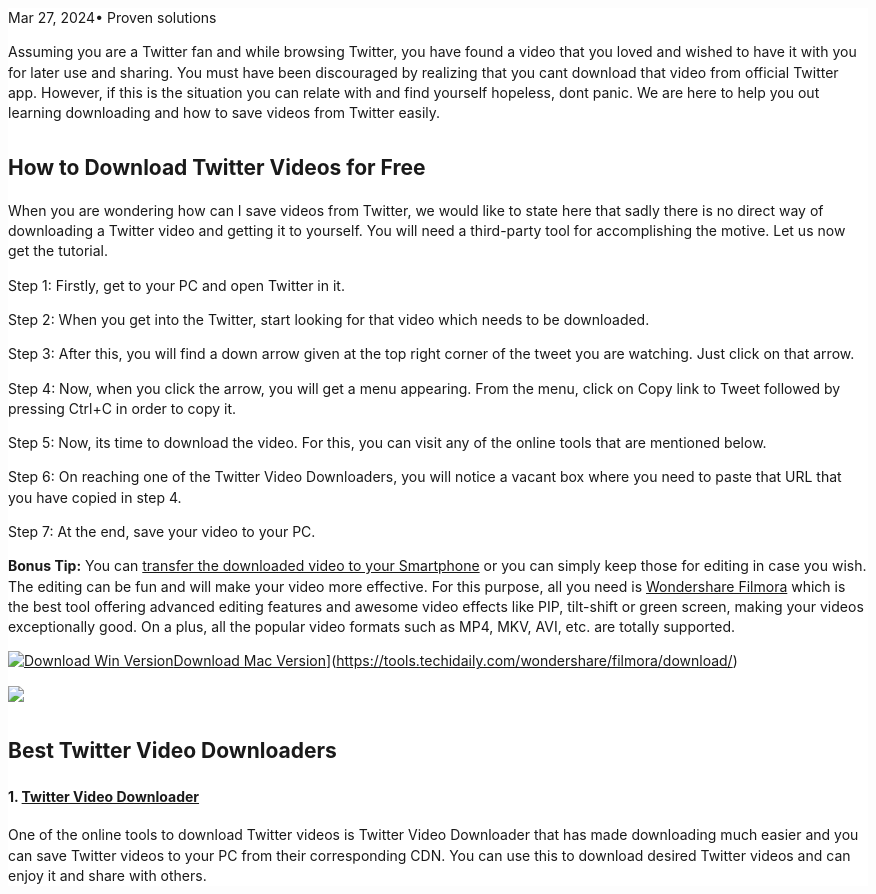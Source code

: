  Mar 27, 2024• Proven solutions

 Assuming you are a Twitter fan and while browsing Twitter, you have found a video that you loved and wished to have it with you for later use and sharing. You must have been discouraged by realizing that you cant download that video from official Twitter app. However, if this is the situation you can relate with and find yourself hopeless, dont panic. We are here to help you out learning downloading and how to save videos from Twitter easily.

## How to Download Twitter Videos for Free

 When you are wondering how can I save videos from Twitter, we would like to state here that sadly there is no direct way of downloading a Twitter video and getting it to yourself. You will need a third-party tool for accomplishing the motive. Let us now get the tutorial.

 Step 1: Firstly, get to your PC and open Twitter in it.

 Step 2: When you get into the Twitter, start looking for that video which needs to be downloaded.

 Step 3: After this, you will find a down arrow given at the top right corner of the tweet you are watching. Just click on that arrow.

 Step 4: Now, when you click the arrow, you will get a menu appearing. From the menu, click on Copy link to Tweet followed by pressing Ctrl+C in order to copy it.

 Step 5: Now, its time to download the video. For this, you can visit any of the online tools that are mentioned below.

 Step 6: On reaching one of the Twitter Video Downloaders, you will notice a vacant box where you need to paste that URL that you have copied in step 4.

 Step 7: At the end, save your video to your PC.

**Bonus Tip:** You can [transfer the downloaded video to your Smartphone](https://tools.techidaily.com/wondershare/filmora/download/) or you can simply keep those for editing in case you wish. The editing can be fun and will make your video more effective. For this purpose, all you need is [Wondershare Filmora](https://tools.techidaily.com/wondershare/filmora/download/) which is the best tool offering advanced editing features and awesome video effects like PIP, tilt-shift or green screen, making your videos exceptionally good. On a plus, all the popular video formats such as MP4, MKV, AVI, etc. are totally supported.

[![Download Win Version](https://images.wondershare.com/filmora/guide/download-btn-win.jpg)](https://tools.techidaily.com/wondershare/filmora/download/)[Download Mac Version](https://images.wondershare.com/filmora/guide/download-btn-mac.jpg)](https://tools.techidaily.com/wondershare/filmora/download/)


<a href="https://shop.incomedia.eu/order/checkout.php?PRODS=14095146&QTY=1&AFFILIATE=108875&CART=1"><img src="https://secure.2checkout.com/images/merchant/8b6cc3ee5ec407721ce3bf5ff4c0f56b/PRO_BUY_728x90-EN.jpg" border="0"></a>

## Best Twitter Video Downloaders

#### 1\. [Twitter Video Downloader](http://twittervideodownloader.com/)

 One of the online tools to download Twitter videos is Twitter Video Downloader that has made downloading much easier and you can save Twitter videos to your PC from their corresponding CDN. You can use this to download desired Twitter videos and can enjoy it and share with others.
